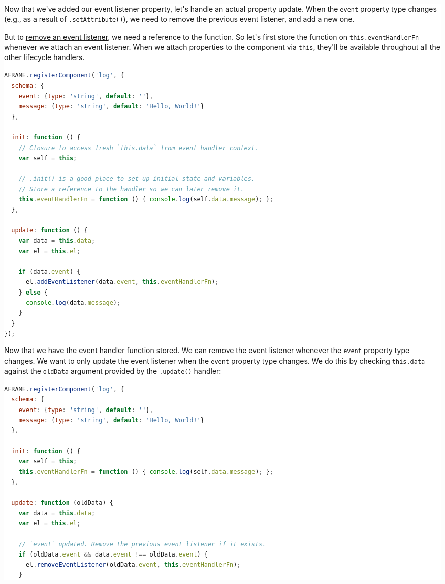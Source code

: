[remove an event listener]: ./javascript-events-dom-apis.md#removing-an-event-listener-with-removeeventlistener

Now that we've added our event listener property, let's handle an actual
property update. When the `event` property type changes (e.g., as a result of
`.setAttribute()`), we need to remove the previous event listener, and add a
new one.

But to [remove an event listener], we need a reference to the function. So
let's first store the function on `this.eventHandlerFn` whenever we attach an
event listener. When we attach properties to the component via `this`, they'll
be available throughout all the other lifecycle handlers.

```js
AFRAME.registerComponent('log', {
  schema: {
    event: {type: 'string', default: ''},
    message: {type: 'string', default: 'Hello, World!'}
  },

  init: function () {
    // Closure to access fresh `this.data` from event handler context.
    var self = this;

    // .init() is a good place to set up initial state and variables.
    // Store a reference to the handler so we can later remove it.
    this.eventHandlerFn = function () { console.log(self.data.message); };
  },

  update: function () {
    var data = this.data;
    var el = this.el;

    if (data.event) {
      el.addEventListener(data.event, this.eventHandlerFn);
    } else {
      console.log(data.message);
    }
  }
});
```

Now that we have the event handler function stored. We can remove the event
listener whenever the `event` property type changes. We want to only update the
event listener when the `event` property type changes. We do this by checking
`this.data` against the `oldData` argument provided by the `.update()` handler:

```js
AFRAME.registerComponent('log', {
  schema: {
    event: {type: 'string', default: ''},
    message: {type: 'string', default: 'Hello, World!'}
  },

  init: function () {
    var self = this;
    this.eventHandlerFn = function () { console.log(self.data.message); };
  },

  update: function (oldData) {
    var data = this.data;
    var el = this.el;

    // `event` updated. Remove the previous event listener if it exists.
    if (oldData.event && data.event !== oldData.event) {
      el.removeEventListener(oldData.event, this.eventHandlerFn);
    }

```

[component]: ../core/component.md
[ecs]: ../introduction/entity-component-system.md
[emit]: ./javascript-events-dom-apis.md#emitting-an-event-with-emit
[vehicleimage]: https://cloud.githubusercontent.com/assets/674727/21803890/0d44f0c2-d6e1-11e6-8b4f-7fb14c05a492.jpg
[learning]: #learning-through-components-in-ecosystem
[init]: ../core/component.md#init
[inlinecss]: http://webdesign.about.com/od/beginningcss/qt/tipcssinlinesty.htm
[methodsimage]: https://cloud.githubusercontent.com/assets/674727/21803913/2966ba7e-d6e1-11e6-9179-8acafc87540c.jpg
[addeventlistener]: ./javascript-events-dom-apis.md#adding-an-event-listener-with-addeventlistener
[remove]: ./javascript-events-dom-apis.md#removing-a-component-with-removeattribute
[multiple]: ../core/component.md#multiple
[usingthree]: ./developing-with-threejs.md
[geometry]: ../components/geometry.md
[material]: ../components/material.md
[boximage]: https://cloud.githubusercontent.com/assets/674727/20326452/b7f94966-ab3d-11e6-95e1-47cabf425278.jpg
[mesh]: https://threejs.org/docs/index.html#Reference/Objects/Mesh
[threegeometry]: https://threejs.org/docs/index.html#Reference/Geometries/BoxBufferGeometry
[threematerial]: https://threejs.org/docs/index.html#Reference/Materials/MeshStandardMaterial
[setobject3d]: ./developing-with-threejs.md#setting-an-object3d-on-an-entity
[registry]: https://aframe.io/registry/
[corecomponents]: https://github.com/aframevr/aframe/tree/master/src/components
[paintercomponents]: https://github.com/aframevr/a-painter/tree/master/src/components
[angle]: https://www.npmjs.com/package/angle
[awesome]: https://github.com/aframevr/awesome-aframe
[registry]: https://aframe.io/registry/
[guidelines]: https://github.com/aframevr/aframe-registry#submitting-a-component
[pr]: https://www.digitalocean.com/community/tutorials/how-to-create-a-pull-request-on-github